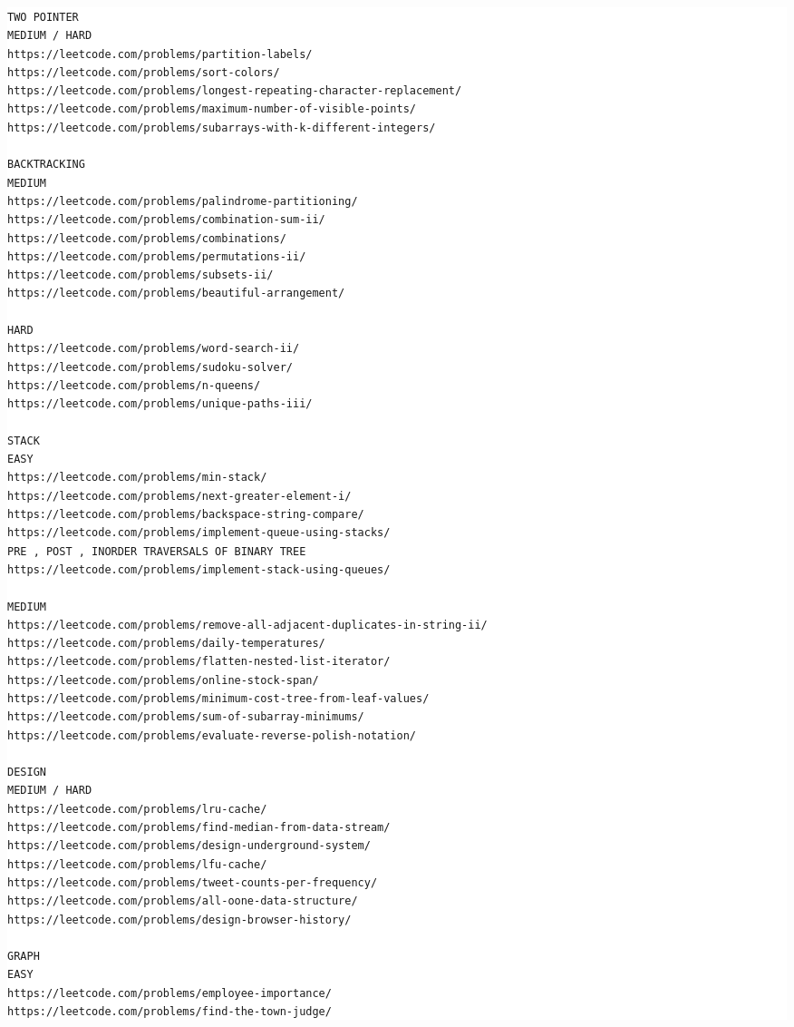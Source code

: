 	TWO POINTER
	MEDIUM / HARD 
	https://leetcode.com/problems/partition-labels/
	https://leetcode.com/problems/sort-colors/
	https://leetcode.com/problems/longest-repeating-character-replacement/
	https://leetcode.com/problems/maximum-number-of-visible-points/
	https://leetcode.com/problems/subarrays-with-k-different-integers/
	
	BACKTRACKING 
	MEDIUM
	https://leetcode.com/problems/palindrome-partitioning/
	https://leetcode.com/problems/combination-sum-ii/
	https://leetcode.com/problems/combinations/
	https://leetcode.com/problems/permutations-ii/
	https://leetcode.com/problems/subsets-ii/
	https://leetcode.com/problems/beautiful-arrangement/
	
	HARD
	https://leetcode.com/problems/word-search-ii/
	https://leetcode.com/problems/sudoku-solver/
	https://leetcode.com/problems/n-queens/
	https://leetcode.com/problems/unique-paths-iii/
	
	STACK
	EASY
	https://leetcode.com/problems/min-stack/
	https://leetcode.com/problems/next-greater-element-i/
	https://leetcode.com/problems/backspace-string-compare/
	https://leetcode.com/problems/implement-queue-using-stacks/
	PRE , POST , INORDER TRAVERSALS OF BINARY TREE 
	https://leetcode.com/problems/implement-stack-using-queues/
	
	MEDIUM
	https://leetcode.com/problems/remove-all-adjacent-duplicates-in-string-ii/
	https://leetcode.com/problems/daily-temperatures/
	https://leetcode.com/problems/flatten-nested-list-iterator/
	https://leetcode.com/problems/online-stock-span/
	https://leetcode.com/problems/minimum-cost-tree-from-leaf-values/
	https://leetcode.com/problems/sum-of-subarray-minimums/
	https://leetcode.com/problems/evaluate-reverse-polish-notation/
	
	DESIGN
	MEDIUM / HARD
	https://leetcode.com/problems/lru-cache/
	https://leetcode.com/problems/find-median-from-data-stream/
	https://leetcode.com/problems/design-underground-system/
	https://leetcode.com/problems/lfu-cache/
	https://leetcode.com/problems/tweet-counts-per-frequency/
	https://leetcode.com/problems/all-oone-data-structure/
	https://leetcode.com/problems/design-browser-history/
	
	GRAPH
	EASY
	https://leetcode.com/problems/employee-importance/
	https://leetcode.com/problems/find-the-town-judge/
	